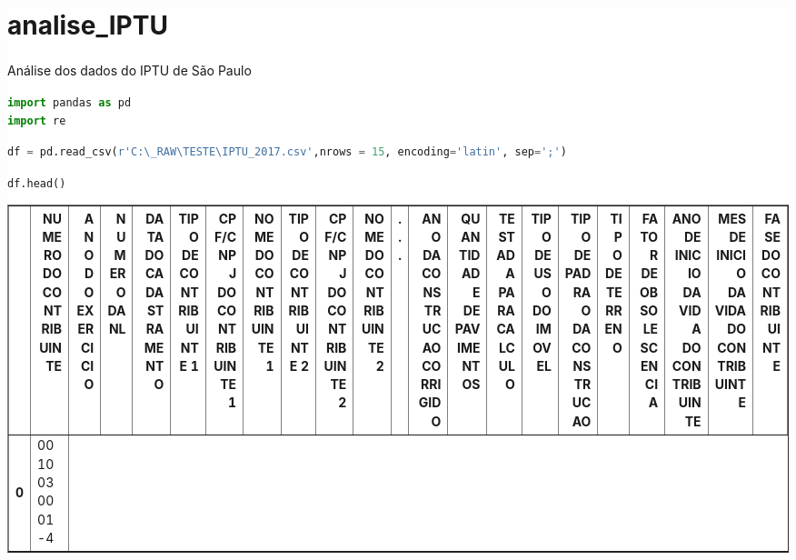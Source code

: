 # analise_IPTU

Análise dos dados do IPTU de São Paulo



```python
import pandas as pd
import re
```


```python
df = pd.read_csv(r'C:\_RAW\TESTE\IPTU_2017.csv',nrows = 15, encoding='latin', sep=';')
```


```python
df.head()
```




<div>
<style scoped>
    .dataframe tbody tr th:only-of-type {
        vertical-align: middle;
    }

    .dataframe tbody tr th {
        vertical-align: top;
    }

    .dataframe thead th {
        text-align: right;
    }
</style>
<table border="1" class="dataframe">
  <thead>
    <tr style="text-align: right;">
      <th></th>
      <th>NUMERO DO CONTRIBUINTE</th>
      <th>ANO DO EXERCICIO</th>
      <th>NUMERO DA NL</th>
      <th>DATA DO CADASTRAMENTO</th>
      <th>TIPO DE CONTRIBUINTE 1</th>
      <th>CPF/CNPJ DO CONTRIBUINTE 1</th>
      <th>NOME DO CONTRIBUINTE 1</th>
      <th>TIPO DE CONTRIBUINTE 2</th>
      <th>CPF/CNPJ DO CONTRIBUINTE 2</th>
      <th>NOME DO CONTRIBUINTE 2</th>
      <th>...</th>
      <th>ANO DA CONSTRUCAO CORRIGIDO</th>
      <th>QUANTIDADE DE PAVIMENTOS</th>
      <th>TESTADA PARA CALCULO</th>
      <th>TIPO DE USO DO IMOVEL</th>
      <th>TIPO DE PADRAO DA CONSTRUCAO</th>
      <th>TIPO DE TERRENO</th>
      <th>FATOR DE OBSOLESCENCIA</th>
      <th>ANO DE INICIO DA VIDA DO CONTRIBUINTE</th>
      <th>MES DE INICIO DA VIDA DO CONTRIBUINTE</th>
      <th>FASE DO CONTRIBUINTE</th>
    </tr>
  </thead>
  <tbody>
    <tr>
      <th>0</th>
      <td>0010030001-4</td>